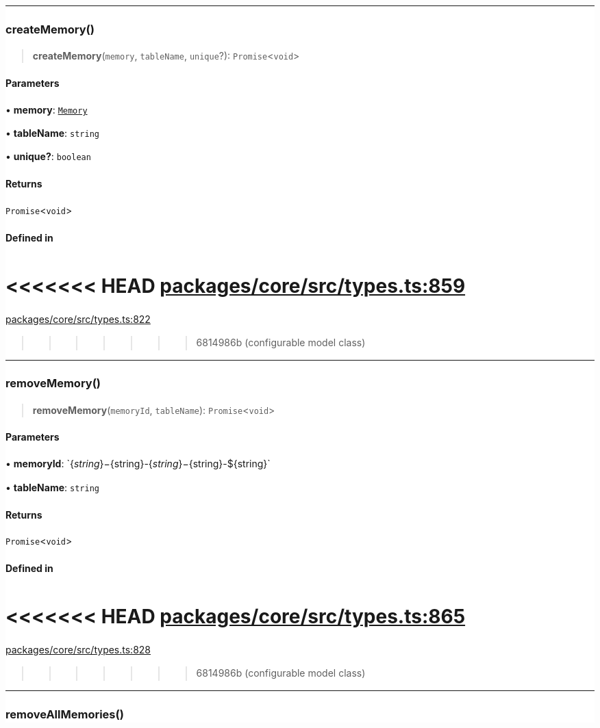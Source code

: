 ***

### createMemory()

> **createMemory**(`memory`, `tableName`, `unique`?): `Promise`\<`void`\>

#### Parameters

• **memory**: [`Memory`](Memory.md)

• **tableName**: `string`

• **unique?**: `boolean`

#### Returns

`Promise`\<`void`\>

#### Defined in

<<<<<<< HEAD
[packages/core/src/types.ts:859](https://github.com/ai16z/eliza/blob/main/packages/core/src/types.ts#L859)
=======
[packages/core/src/types.ts:822](https://github.com/ai16z/eliza/blob/main/packages/core/src/types.ts#L822)
>>>>>>> 6814986b (configurable model class)

***

### removeMemory()

> **removeMemory**(`memoryId`, `tableName`): `Promise`\<`void`\>

#### Parameters

• **memoryId**: \`$\{string\}-$\{string\}-$\{string\}-$\{string\}-$\{string\}\`

• **tableName**: `string`

#### Returns

`Promise`\<`void`\>

#### Defined in

<<<<<<< HEAD
[packages/core/src/types.ts:865](https://github.com/ai16z/eliza/blob/main/packages/core/src/types.ts#L865)
=======
[packages/core/src/types.ts:828](https://github.com/ai16z/eliza/blob/main/packages/core/src/types.ts#L828)
>>>>>>> 6814986b (configurable model class)

***

### removeAllMemories()

